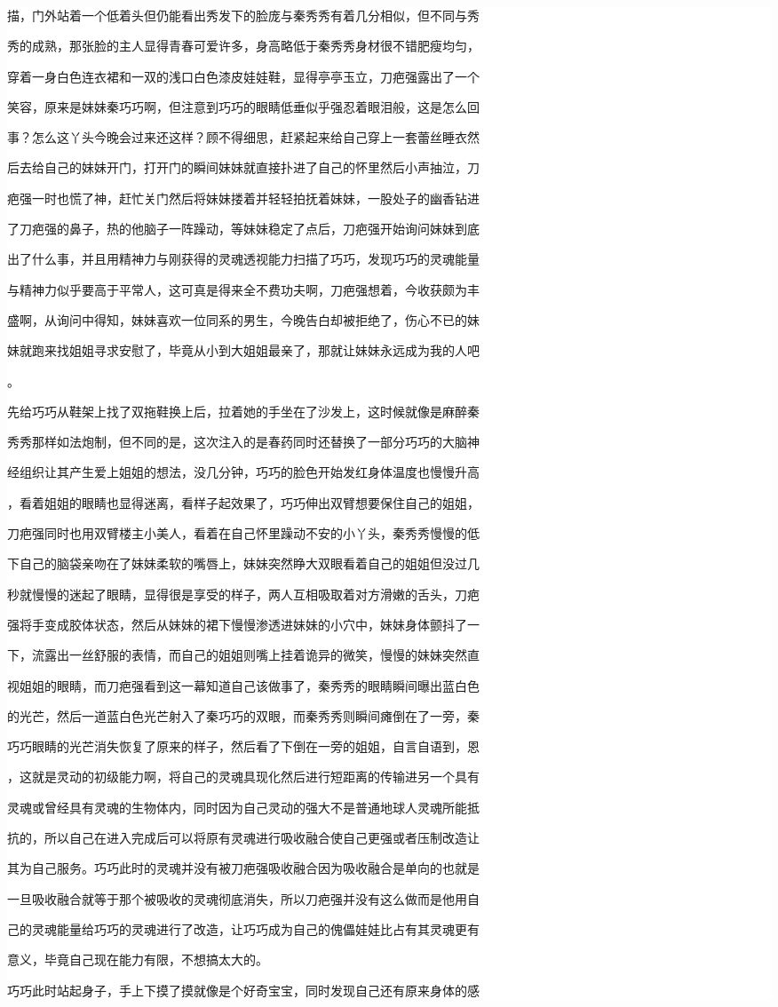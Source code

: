 描，门外站着一个低着头但仍能看出秀发下的脸庞与秦秀秀有着几分相似，但不同与秀

秀的成熟，那张脸的主人显得青春可爱许多，身高略低于秦秀秀身材很不错肥瘦均匀，

穿着一身白色连衣裙和一双的浅口白色漆皮娃娃鞋，显得亭亭玉立，刀疤强露出了一个

笑容，原来是妹妹秦巧巧啊，但注意到巧巧的眼睛低垂似乎强忍着眼泪般，这是怎么回

事？怎么这丫头今晚会过来还这样？顾不得细思，赶紧起来给自己穿上一套蕾丝睡衣然

后去给自己的妹妹开门，打开门的瞬间妹妹就直接扑进了自己的怀里然后小声抽泣，刀

疤强一时也慌了神，赶忙关门然后将妹妹搂着并轻轻拍抚着妹妹，一股处子的幽香钻进

了刀疤强的鼻子，热的他脑子一阵躁动，等妹妹稳定了点后，刀疤强开始询问妹妹到底

出了什么事，并且用精神力与刚获得的灵魂透视能力扫描了巧巧，发现巧巧的灵魂能量

与精神力似乎要高于平常人，这可真是得来全不费功夫啊，刀疤强想着，今收获颇为丰

盛啊，从询问中得知，妹妹喜欢一位同系的男生，今晚告白却被拒绝了，伤心不已的妹

妹就跑来找姐姐寻求安慰了，毕竟从小到大姐姐最亲了，那就让妹妹永远成为我的人吧

。

先给巧巧从鞋架上找了双拖鞋换上后，拉着她的手坐在了沙发上，这时候就像是麻醉秦

秀秀那样如法炮制，但不同的是，这次注入的是春药同时还替换了一部分巧巧的大脑神

经组织让其产生爱上姐姐的想法，没几分钟，巧巧的脸色开始发红身体温度也慢慢升高

，看着姐姐的眼睛也显得迷离，看样子起效果了，巧巧伸出双臂想要保住自己的姐姐，

刀疤强同时也用双臂楼主小美人，看着在自己怀里躁动不安的小丫头，秦秀秀慢慢的低

下自己的脑袋亲吻在了妹妹柔软的嘴唇上，妹妹突然睁大双眼看着自己的姐姐但没过几

秒就慢慢的迷起了眼睛，显得很是享受的样子，两人互相吸取着对方滑嫩的舌头，刀疤

强将手变成胶体状态，然后从妹妹的裙下慢慢渗透进妹妹的小穴中，妹妹身体颤抖了一

下，流露出一丝舒服的表情，而自己的姐姐则嘴上挂着诡异的微笑，慢慢的妹妹突然直

视姐姐的眼睛，而刀疤强看到这一幕知道自己该做事了，秦秀秀的眼睛瞬间曝出蓝白色

的光芒，然后一道蓝白色光芒射入了秦巧巧的双眼，而秦秀秀则瞬间瘫倒在了一旁，秦

巧巧眼睛的光芒消失恢复了原来的样子，然后看了下倒在一旁的姐姐，自言自语到，恩

，这就是灵动的初级能力啊，将自己的灵魂具现化然后进行短距离的传输进另一个具有

灵魂或曾经具有灵魂的生物体内，同时因为自己灵动的强大不是普通地球人灵魂所能抵

抗的，所以自己在进入完成后可以将原有灵魂进行吸收融合使自己更强或者压制改造让

其为自己服务。巧巧此时的灵魂并没有被刀疤强吸收融合因为吸收融合是单向的也就是

一旦吸收融合就等于那个被吸收的灵魂彻底消失，所以刀疤强并没有这么做而是他用自

己的灵魂能量给巧巧的灵魂进行了改造，让巧巧成为自己的傀儡娃娃比占有其灵魂更有

意义，毕竟自己现在能力有限，不想搞太大的。

巧巧此时站起身子，手上下摸了摸就像是个好奇宝宝，同时发现自己还有原来身体的感

